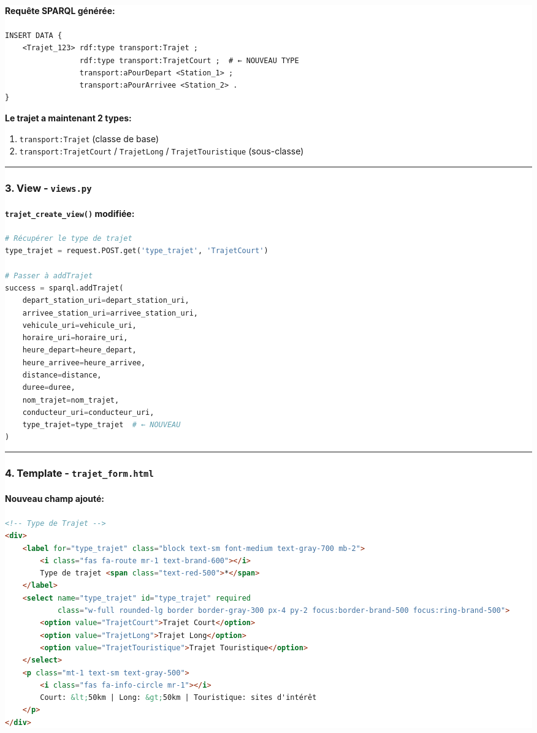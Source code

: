 #### Requête SPARQL générée:
```sparql
INSERT DATA {
    <Trajet_123> rdf:type transport:Trajet ;
                 rdf:type transport:TrajetCourt ;  # ← NOUVEAU TYPE
                 transport:aPourDepart <Station_1> ;
                 transport:aPourArrivee <Station_2> .
}
```

**Le trajet a maintenant 2 types:**
1. `transport:Trajet` (classe de base)
2. `transport:TrajetCourt` / `TrajetLong` / `TrajetTouristique` (sous-classe)

---

### **3. View - `views.py`**

#### `trajet_create_view()` modifiée:
```python
# Récupérer le type de trajet
type_trajet = request.POST.get('type_trajet', 'TrajetCourt')

# Passer à addTrajet
success = sparql.addTrajet(
    depart_station_uri=depart_station_uri,
    arrivee_station_uri=arrivee_station_uri,
    vehicule_uri=vehicule_uri,
    horaire_uri=horaire_uri,
    heure_depart=heure_depart,
    heure_arrivee=heure_arrivee,
    distance=distance,
    duree=duree,
    nom_trajet=nom_trajet,
    conducteur_uri=conducteur_uri,
    type_trajet=type_trajet  # ← NOUVEAU
)
```

---

### **4. Template - `trajet_form.html`**

#### Nouveau champ ajouté:
```html
<!-- Type de Trajet -->
<div>
    <label for="type_trajet" class="block text-sm font-medium text-gray-700 mb-2">
        <i class="fas fa-route mr-1 text-brand-600"></i>
        Type de trajet <span class="text-red-500">*</span>
    </label>
    <select name="type_trajet" id="type_trajet" required
            class="w-full rounded-lg border border-gray-300 px-4 py-2 focus:border-brand-500 focus:ring-brand-500">
        <option value="TrajetCourt">Trajet Court</option>
        <option value="TrajetLong">Trajet Long</option>
        <option value="TrajetTouristique">Trajet Touristique</option>
    </select>
    <p class="mt-1 text-sm text-gray-500">
        <i class="fas fa-info-circle mr-1"></i>
        Court: &lt;50km | Long: &gt;50km | Touristique: sites d'intérêt
    </p>
</div>
```
